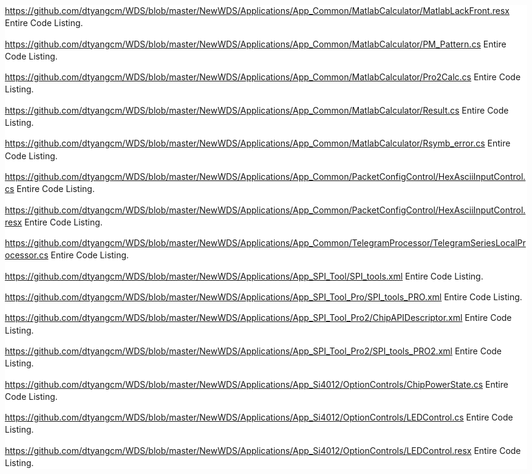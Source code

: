https://github.com/dtyangcm/WDS/blob/master/NewWDS/Applications/App_Common/MatlabCalculator/MatlabLackFront.resx
Entire Code Listing.

https://github.com/dtyangcm/WDS/blob/master/NewWDS/Applications/App_Common/MatlabCalculator/PM_Pattern.cs
Entire Code Listing.

https://github.com/dtyangcm/WDS/blob/master/NewWDS/Applications/App_Common/MatlabCalculator/Pro2Calc.cs
Entire Code Listing.

https://github.com/dtyangcm/WDS/blob/master/NewWDS/Applications/App_Common/MatlabCalculator/Result.cs
Entire Code Listing.

https://github.com/dtyangcm/WDS/blob/master/NewWDS/Applications/App_Common/MatlabCalculator/Rsymb_error.cs
Entire Code Listing.

https://github.com/dtyangcm/WDS/blob/master/NewWDS/Applications/App_Common/PacketConfigControl/HexAsciiInputControl.cs
Entire Code Listing.

https://github.com/dtyangcm/WDS/blob/master/NewWDS/Applications/App_Common/PacketConfigControl/HexAsciiInputControl.resx
Entire Code Listing.

https://github.com/dtyangcm/WDS/blob/master/NewWDS/Applications/App_Common/TelegramProcessor/TelegramSeriesLocalProcessor.cs
Entire Code Listing.

https://github.com/dtyangcm/WDS/blob/master/NewWDS/Applications/App_SPI_Tool/SPI_tools.xml
Entire Code Listing.

https://github.com/dtyangcm/WDS/blob/master/NewWDS/Applications/App_SPI_Tool_Pro/SPI_tools_PRO.xml
Entire Code Listing.

https://github.com/dtyangcm/WDS/blob/master/NewWDS/Applications/App_SPI_Tool_Pro2/ChipAPIDescriptor.xml
Entire Code Listing.

https://github.com/dtyangcm/WDS/blob/master/NewWDS/Applications/App_SPI_Tool_Pro2/SPI_tools_PRO2.xml
Entire Code Listing.

https://github.com/dtyangcm/WDS/blob/master/NewWDS/Applications/App_Si4012/OptionControls/ChipPowerState.cs
Entire Code Listing.

https://github.com/dtyangcm/WDS/blob/master/NewWDS/Applications/App_Si4012/OptionControls/LEDControl.cs
Entire Code Listing.

https://github.com/dtyangcm/WDS/blob/master/NewWDS/Applications/App_Si4012/OptionControls/LEDControl.resx
Entire Code Listing.
